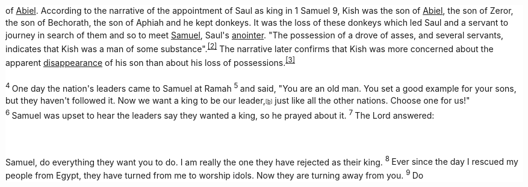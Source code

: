 of&nbsp;<a href="http://whoiscoming.reallyhim.com/x/c?c=1534793&amp;l=72c93a5d-77ff-4ab7-b3d4-a9ca442a2e4b&amp;r=1d061730-0778-4769-bdae-2d4a53ae4897" target="_blank" title="Abiel">Abiel</a>. According to the narrative of the appointment of Saul as king in 1 Samuel 9, Kish was the son of&nbsp;<a href="http://whoiscoming.reallyhim.com/x/c?c=1534793&amp;l=e5883590-b0f4-494c-a6aa-3ae280b8b71c&amp;r=1d061730-0778-4769-bdae-2d4a53ae4897" target="_blank" title="List of minor biblical figures, A–K">Abiel</a>, the son of Zeror, the son of Bechorath, the son of Aphiah and he kept donkeys. It was the loss of these donkeys which led Saul and a servant to journey in search of them and so to meet&nbsp;<a href="http://whoiscoming.reallyhim.com/x/c?c=1534793&amp;l=de3403e3-69d2-4b5b-940d-e3db00bf3801&amp;r=1d061730-0778-4769-bdae-2d4a53ae4897" target="_blank" title="Samuel">Samuel</a>, Saul's&nbsp;<a href="http://whoiscoming.reallyhim.com/x/c?c=1534793&amp;l=06f1d4f9-0cbc-4de6-8cac-2596f1f81208&amp;r=1d061730-0778-4769-bdae-2d4a53ae4897" target="_blank" title="Anointing">anointer</a>. "The possession of a drove of asses, and several servants, indicates that Kish was a man of some substance".<sup class="m_2559463343961355904m_2766026615643208338m_1806757729038105533gmail-reference" id="m_2559463343961355904m_2766026615643208338m_1806757729038105533gmail-cite_ref-2"><a href="http://whoiscoming.reallyhim.com/x/c?c=1534793&amp;l=b0b808a1-3150-40a8-a51e-30f099858385&amp;r=1d061730-0778-4769-bdae-2d4a53ae4897" target="_blank">[2]</a></sup>&nbsp;The narrative later confirms that Kish was more concerned about the apparent&nbsp;<a href="http://whoiscoming.reallyhim.com/x/c?c=1534793&amp;l=b8f26bb6-f2a1-441e-ae06-b198e434f64b&amp;r=1d061730-0778-4769-bdae-2d4a53ae4897" target="_blank" title="Missing person">disappearance</a>&nbsp;of his son than about his loss of possessions.<sup class="m_2559463343961355904m_2766026615643208338m_1806757729038105533gmail-reference" id="m_2559463343961355904m_2766026615643208338m_1806757729038105533gmail-cite_ref-3"><a href="http://whoiscoming.reallyhim.com/x/c?c=1534793&amp;l=2c489e4e-66a8-40e2-95ed-46b50788c491&amp;r=1d061730-0778-4769-bdae-2d4a53ae4897" target="_blank">[3]</a></sup><br /><br /><span class="m_2559463343961355904m_2766026615643208338m_1806757729038105533gmail-text m_2559463343961355904m_2766026615643208338m_1806757729038105533gmail-1Sam-8-4" id="m_2559463343961355904m_2766026615643208338m_1806757729038105533en-CEV-6187"><sup class="m_2559463343961355904m_2766026615643208338m_1806757729038105533gmail-versenum">4&nbsp;</sup>One day the nation's leaders came to Samuel at Ramah&nbsp;</span><span class="m_2559463343961355904m_2766026615643208338m_1806757729038105533gmail-text m_2559463343961355904m_2766026615643208338m_1806757729038105533gmail-1Sam-8-5" id="m_2559463343961355904m_2766026615643208338m_1806757729038105533en-CEV-6188"><sup class="m_2559463343961355904m_2766026615643208338m_1806757729038105533gmail-versenum">5&nbsp;</sup>and said, "You are an old man. You set a good example for your sons, but they haven't followed it. Now we want a king to be our leader,<span class="m_2559463343961355904m_2766026615643208338m_1806757729038105533gmail-footnote" style="box-sizing: border-box; font-size: 0.625em; line-height: 22px; vertical-align: top;">[<a href="http://whoiscoming.reallyhim.com/x/c?c=1534793&amp;l=40692937-623d-47ea-9a6c-567f6bfe88cb&amp;r=1d061730-0778-4769-bdae-2d4a53ae4897" target="_blank" title="See footnote b">b</a>]</span>&nbsp;just like all the other nations. Choose one for us!"</span><br /><span class="m_2559463343961355904m_2766026615643208338m_1806757729038105533gmail-text m_2559463343961355904m_2766026615643208338m_1806757729038105533gmail-1Sam-8-6" id="m_2559463343961355904m_2766026615643208338m_1806757729038105533en-CEV-6189"><sup class="m_2559463343961355904m_2766026615643208338m_1806757729038105533gmail-versenum">6&nbsp;</sup>Samuel was upset to hear the leaders say they wanted a king, so he prayed about it.&nbsp;</span><span class="m_2559463343961355904m_2766026615643208338m_1806757729038105533gmail-text m_2559463343961355904m_2766026615643208338m_1806757729038105533gmail-1Sam-8-7" id="m_2559463343961355904m_2766026615643208338m_1806757729038105533en-CEV-6190"><sup class="m_2559463343961355904m_2766026615643208338m_1806757729038105533gmail-versenum">7&nbsp;</sup>The&nbsp;<span class="m_2559463343961355904m_2766026615643208338m_1806757729038105533gmail-small-caps">Lord</span>&nbsp;answered:</span><br /><span class="m_2559463343961355904m_2766026615643208338m_1806757729038105533gmail-text m_2559463343961355904m_2766026615643208338m_1806757729038105533gmail-1Sam-8-7"><br /></span><br /><div class="m_2559463343961355904m_2766026615643208338m_1806757729038105533gmail-left-1"><span class="m_2559463343961355904m_2766026615643208338m_1806757729038105533gmail-text m_2559463343961355904m_2766026615643208338m_1806757729038105533gmail-1Sam-8-7">Samuel, do everything they want you to do. I am really the one they have rejected as their king.&nbsp;</span><span class="m_2559463343961355904m_2766026615643208338m_1806757729038105533gmail-text m_2559463343961355904m_2766026615643208338m_1806757729038105533gmail-1Sam-8-8" id="m_2559463343961355904m_2766026615643208338m_1806757729038105533en-CEV-6191"><sup class="m_2559463343961355904m_2766026615643208338m_1806757729038105533gmail-versenum">8&nbsp;</sup>Ever since the day I rescued my people from Egypt, they have turned from me to worship idols. Now they are turning away from you.&nbsp;</span><span class="m_2559463343961355904m_2766026615643208338m_1806757729038105533gmail-text m_2559463343961355904m_2766026615643208338m_1806757729038105533gmail-1Sam-8-9" id="m_2559463343961355904m_2766026615643208338m_1806757729038105533en-CEV-6192"><sup class="m_2559463343961355904m_2766026615643208338m_1806757729038105533gmail-versenum">9&nbsp;</sup>Do